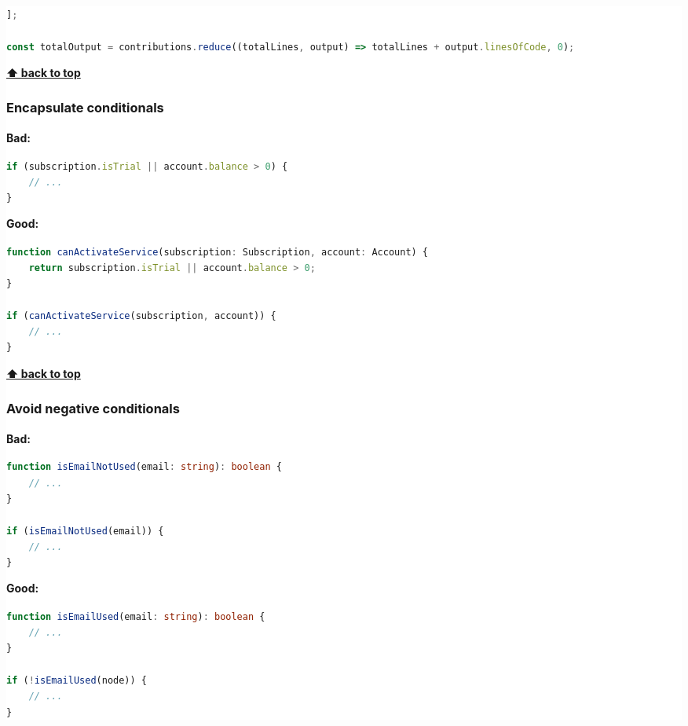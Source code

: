 ```ts
];

const totalOutput = contributions.reduce((totalLines, output) => totalLines + output.linesOfCode, 0);
```

**[⬆ back to top](#table-of-contents)**

### Encapsulate conditionals

**Bad:**

```ts
if (subscription.isTrial || account.balance > 0) {
	// ...
}
```

**Good:**

```ts
function canActivateService(subscription: Subscription, account: Account) {
	return subscription.isTrial || account.balance > 0;
}

if (canActivateService(subscription, account)) {
	// ...
}
```

**[⬆ back to top](#table-of-contents)**

### Avoid negative conditionals

**Bad:**

```ts
function isEmailNotUsed(email: string): boolean {
	// ...
}

if (isEmailNotUsed(email)) {
	// ...
}
```

**Good:**

```ts
function isEmailUsed(email: string): boolean {
	// ...
}

if (!isEmailUsed(node)) {
	// ...
}
```
